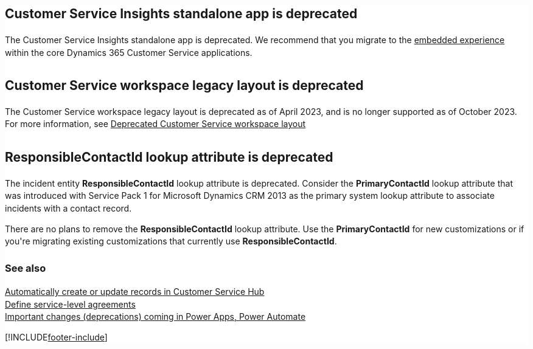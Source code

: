 ## Customer Service Insights standalone app is deprecated

The Customer Service Insights standalone app is deprecated. We recommend that you migrate to the [embedded experience](introduction-customer-service-analytics.md) within the core Dynamics 365 Customer Service applications.

## Customer Service workspace legacy layout is deprecated

The Customer Service workspace legacy layout is deprecated as of April 2023, and is no longer supported as of October 2023. For more information, see [Deprecated Customer Service workspace layout](csw-overview.md#deprecated-customer-service-workspace-layout)

## ResponsibleContactId lookup attribute is deprecated

The incident entity **ResponsibleContactId** lookup attribute is deprecated. Consider the **PrimaryContactId** lookup attribute that was introduced with Service Pack 1 for Microsoft Dynamics CRM 2013 as the primary system lookup attribute to associate incidents with a contact record.

There are no plans to remove the **ResponsibleContactId** lookup attribute. Use the **PrimaryContactId** for new customizations or if you're migrating existing customizations that currently use **ResponsibleContactId**.

### See also

[Automatically create or update records in Customer Service Hub](../administer/automatically-create-update-records.md)  
[Define service-level agreements](../administer/define-service-level-agreements.md)  
[Important changes (deprecations) coming in Power Apps, Power Automate](/power-platform/important-changes-coming)  


[!INCLUDE[footer-include](../../includes/footer-banner.md)]
